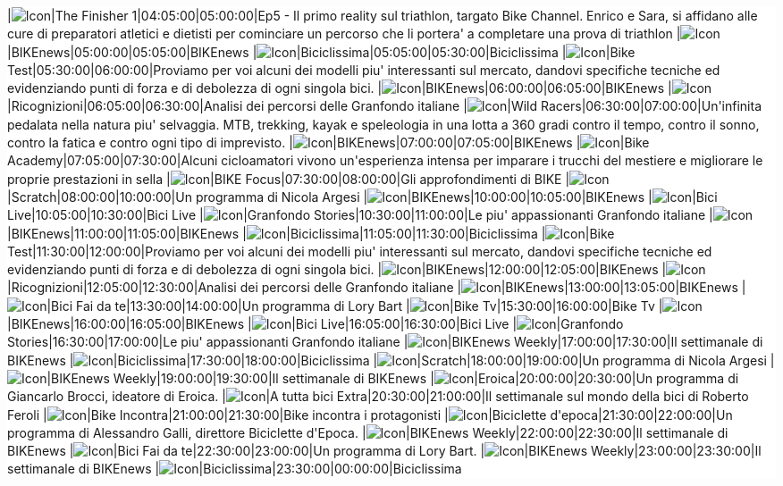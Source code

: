 |![Icon](https://guidatv.sky.it/uuid/SportCalcio_Cover_JgZRMKTlp.png)|The Finisher 1|04:05:00|05:00:00|Ep5 - Il primo reality sul triathlon, targato Bike Channel. Enrico e Sara, si affidano alle cure di preparatori atletici e dietisti per cominciare un percorso che li portera&#039; a completare una prova di triathlon
|![Icon](https://guidatv.sky.it/uuid/SportCalcio_Cover_JgZRMKTlp.png)|BIKEnews|05:00:00|05:05:00|BIKEnews
|![Icon](https://guidatv.sky.it/uuid/SportCalcio_Cover_JgZRMKTlp.png)|Biciclissima|05:05:00|05:30:00|Biciclissima
|![Icon](https://guidatv.sky.it/uuid/SportCalcio_Cover_JgZRMKTlp.png)|Bike Test|05:30:00|06:00:00|Proviamo per voi alcuni dei modelli piu&#039; interessanti sul mercato, dandovi specifiche tecniche ed evidenziando punti di forza e di debolezza di ogni singola bici.
|![Icon](https://guidatv.sky.it/uuid/SportCalcio_Cover_JgZRMKTlp.png)|BIKEnews|06:00:00|06:05:00|BIKEnews
|![Icon](https://guidatv.sky.it/uuid/SportCalcio_Cover_JgZRMKTlp.png)|Ricognizioni|06:05:00|06:30:00|Analisi dei percorsi delle Granfondo italiane
|![Icon](https://guidatv.sky.it/uuid/SportCalcio_Cover_JgZRMKTlp.png)|Wild Racers|06:30:00|07:00:00|Un&#039;infinita pedalata nella natura piu&#039; selvaggia. MTB, trekking, kayak e speleologia in una lotta a 360 gradi contro il tempo, contro il sonno, contro la fatica e contro ogni tipo di imprevisto.
|![Icon](https://guidatv.sky.it/uuid/SportCalcio_Cover_JgZRMKTlp.png)|BIKEnews|07:00:00|07:05:00|BIKEnews
|![Icon](https://guidatv.sky.it/uuid/SportCalcio_Cover_JgZRMKTlp.png)|Bike Academy|07:05:00|07:30:00|Alcuni cicloamatori vivono un&#039;esperienza intensa per imparare i trucchi del mestiere e migliorare le proprie prestazioni in sella
|![Icon](https://guidatv.sky.it/uuid/SportCalcio_Cover_JgZRMKTlp.png)|BIKE Focus|07:30:00|08:00:00|Gli approfondimenti di BIKE
|![Icon](https://guidatv.sky.it/uuid/SportCalcio_Cover_JgZRMKTlp.png)|Scratch|08:00:00|10:00:00|Un programma di Nicola Argesi
|![Icon](https://guidatv.sky.it/uuid/SportCalcio_Cover_JgZRMKTlp.png)|BIKEnews|10:00:00|10:05:00|BIKEnews
|![Icon](https://guidatv.sky.it/uuid/SportCalcio_Cover_JgZRMKTlp.png)|Bici Live|10:05:00|10:30:00|Bici Live
|![Icon](https://guidatv.sky.it/uuid/SportCalcio_Cover_JgZRMKTlp.png)|Granfondo Stories|10:30:00|11:00:00|Le piu&#039; appassionanti Granfondo italiane
|![Icon](https://guidatv.sky.it/uuid/SportCalcio_Cover_JgZRMKTlp.png)|BIKEnews|11:00:00|11:05:00|BIKEnews
|![Icon](https://guidatv.sky.it/uuid/SportCalcio_Cover_JgZRMKTlp.png)|Biciclissima|11:05:00|11:30:00|Biciclissima
|![Icon](https://guidatv.sky.it/uuid/SportCalcio_Cover_JgZRMKTlp.png)|Bike Test|11:30:00|12:00:00|Proviamo per voi alcuni dei modelli piu&#039; interessanti sul mercato, dandovi specifiche tecniche ed evidenziando punti di forza e di debolezza di ogni singola bici.
|![Icon](https://guidatv.sky.it/uuid/SportCalcio_Cover_JgZRMKTlp.png)|BIKEnews|12:00:00|12:05:00|BIKEnews
|![Icon](https://guidatv.sky.it/uuid/SportCalcio_Cover_JgZRMKTlp.png)|Ricognizioni|12:05:00|12:30:00|Analisi dei percorsi delle Granfondo italiane
|![Icon](https://guidatv.sky.it/uuid/SportCalcio_Cover_JgZRMKTlp.png)|BIKEnews|13:00:00|13:05:00|BIKEnews
|![Icon](https://guidatv.sky.it/uuid/SportCalcio_Cover_JgZRMKTlp.png)|Bici Fai da te|13:30:00|14:00:00|Un programma di Lory Bart
|![Icon](https://guidatv.sky.it/uuid/SportCalcio_Cover_JgZRMKTlp.png)|Bike Tv|15:30:00|16:00:00|Bike Tv
|![Icon](https://guidatv.sky.it/uuid/SportCalcio_Cover_JgZRMKTlp.png)|BIKEnews|16:00:00|16:05:00|BIKEnews
|![Icon](https://guidatv.sky.it/uuid/SportCalcio_Cover_JgZRMKTlp.png)|Bici Live|16:05:00|16:30:00|Bici Live
|![Icon](https://guidatv.sky.it/uuid/SportCalcio_Cover_JgZRMKTlp.png)|Granfondo Stories|16:30:00|17:00:00|Le piu&#039; appassionanti Granfondo italiane
|![Icon](https://guidatv.sky.it/uuid/SportCalcio_Cover_JgZRMKTlp.png)|BIKEnews Weekly|17:00:00|17:30:00|Il settimanale di BIKEnews
|![Icon](https://guidatv.sky.it/uuid/SportCalcio_Cover_JgZRMKTlp.png)|Biciclissima|17:30:00|18:00:00|Biciclissima
|![Icon](https://guidatv.sky.it/uuid/SportCalcio_Cover_JgZRMKTlp.png)|Scratch|18:00:00|19:00:00|Un programma di Nicola Argesi
|![Icon](https://guidatv.sky.it/uuid/SportCalcio_Cover_JgZRMKTlp.png)|BIKEnews Weekly|19:00:00|19:30:00|Il settimanale di BIKEnews
|![Icon](https://guidatv.sky.it/uuid/SportCalcio_Cover_JgZRMKTlp.png)|Eroica|20:00:00|20:30:00|Un programma di Giancarlo Brocci, ideatore di Eroica.
|![Icon](https://guidatv.sky.it/uuid/SportCalcio_Cover_JgZRMKTlp.png)|A tutta bici Extra|20:30:00|21:00:00|Il settimanale sul mondo della bici di Roberto Feroli
|![Icon](https://guidatv.sky.it/uuid/SportCalcio_Cover_JgZRMKTlp.png)|Bike Incontra|21:00:00|21:30:00|Bike incontra i protagonisti
|![Icon](https://guidatv.sky.it/uuid/SportCalcio_Cover_JgZRMKTlp.png)|Biciclette d&#039;epoca|21:30:00|22:00:00|Un programma di Alessandro Galli, direttore Biciclette d&#039;Epoca.
|![Icon](https://guidatv.sky.it/uuid/SportCalcio_Cover_JgZRMKTlp.png)|BIKEnews Weekly|22:00:00|22:30:00|Il settimanale di BIKEnews
|![Icon](https://guidatv.sky.it/uuid/SportCalcio_Cover_JgZRMKTlp.png)|Bici Fai da te|22:30:00|23:00:00|Un programma di Lory Bart.
|![Icon](https://guidatv.sky.it/uuid/SportCalcio_Cover_JgZRMKTlp.png)|BIKEnews Weekly|23:00:00|23:30:00|Il settimanale di BIKEnews
|![Icon](https://guidatv.sky.it/uuid/SportCalcio_Cover_JgZRMKTlp.png)|Biciclissima|23:30:00|00:00:00|Biciclissima
